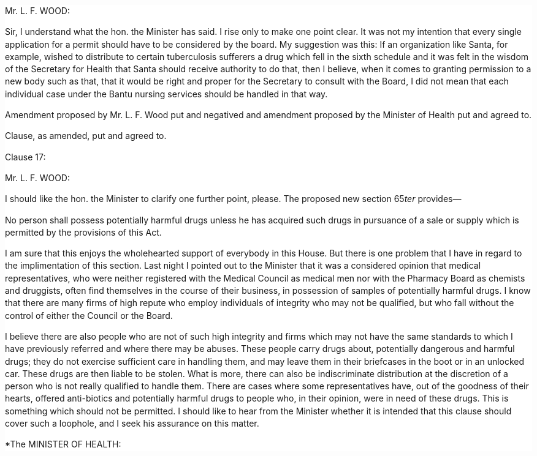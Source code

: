 </speech>

<speech by="#wood">

<from>Mr. <person refersTo="hansard_za">L. F. WOOD</person>:</from>

<p>Sir, I understand what the hon. the Minister has said. I rise only to make one point clear. It was not my intention that every single application for a permit should have to be considered by the board. My suggestion was this: If an organization like Santa, for example, wished to distribute to certain tuberculosis sufferers a drug which fell in the sixth schedule and it was felt in the wisdom of the Secretary for Health that Santa should receive authority to do that, then I believe, when it comes to granting permission to a new body such as that, that it would be right and proper for the Secretary to consult with the Board, I did not mean that each individual case under the Bantu nursing services should be handled in that way.</p>

<p>Amendment proposed by Mr. L. F. Wood put and negatived and amendment proposed by the Minister of Health put and agreed to.</p>

<p>Clause, as amended, put and agreed to.</p>

<p>Clause 17:</p>

</speech>

<speech by="#wood">

<from>Mr. <person refersTo="hansard_za">L. F. WOOD</person>:</from>

<p>I should like the hon. the Minister to clarify one further point, please. The proposed new section 65<i>ter</i> provides&#x2014;</p>

<block name="quote">No person shall possess potentially harmful drugs unless he has acquired such drugs in pursuance of a sale or supply which is permitted by the provisions of this Act.</block>

<p>I am sure that this enjoys the wholehearted support of everybody in this House. But there is one problem that I have in regard to the implimentation of this section. Last night I pointed out to the Minister that it was a considered opinion that medical representatives, who were neither registered with the Medical Council as medical men nor with the Pharmacy Board as chemists and druggists, often find themselves in the course of their business, in possession of samples of potentially harmful drugs. I know that there are many firms of high repute who employ individuals of integrity who may not be qualified, but who fall without the control of either the Council or the Board.</p>

<p>I believe there are also people who are not of such high integrity and firms which may not have the same standards to which I have previously referred and where there may be abuses. These people carry drugs about, potentially dangerous and harmful drugs; they do not exercise sufficient care in handling them, and may leave them in their briefcases in the boot or in an unlocked car. These drugs are then liable to be stolen. What is more, there can also be indiscriminate distribution at the discretion of a person who is not really qualified to handle them. There are cases where some representatives have, out of the goodness of their hearts, offered anti-biotics and potentially harmful drugs to people who, in their opinion, were in need of these drugs. This is something which should not be permitted. I should like to hear from the Minister whether it is intended that this clause should cover such a loophole, and I seek his assurance on this matter.</p>

</speech>

<speech by="#minister_of_health">

<from>*The <person refersTo="hansard_za">MINISTER OF HEALTH</person>:</from>
